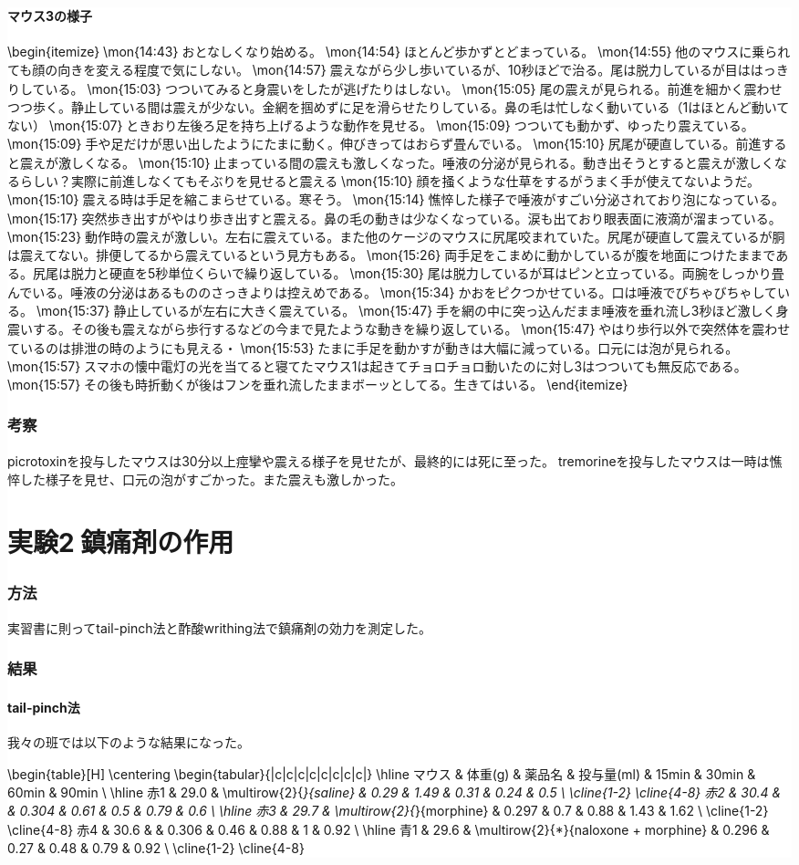#### マウス3の様子
\begin{itemize}
\mon{14:43}	おとなしくなり始める。
\mon{14:54}	ほとんど歩かずとどまっている。
\mon{14:55}	他のマウスに乗られても顔の向きを変える程度で気にしない。
\mon{14:57}	震えながら少し歩いているが、10秒ほどで治る。尾は脱力しているが目ははっきりしている。
\mon{15:03}	つついてみると身震いをしたが逃げたりはしない。
\mon{15:05}	尾の震えが見られる。前進を細かく震わせつつ歩く。静止している間は震えが少ない。金網を掴めずに足を滑らせたりしている。鼻の毛は忙しなく動いている（1はほとんど動いてない）
\mon{15:07}	ときおり左後ろ足を持ち上げるような動作を見せる。
\mon{15:09}	つついても動かず、ゆったり震えている。
\mon{15:09}	手や足だけが思い出したようにたまに動く。伸びきってはおらず畳んでいる。
\mon{15:10}	尻尾が硬直している。前進すると震えが激しくなる。
\mon{15:10}	止まっている間の震えも激しくなった。唾液の分泌が見られる。動き出そうとすると震えが激しくなるらしい？実際に前進しなくてもそぶりを見せると震える
\mon{15:10}	顔を掻くような仕草をするがうまく手が使えてないようだ。
\mon{15:10}	震える時は手足を縮こまらせている。寒そう。
\mon{15:14}	憔悴した様子で唾液がすごい分泌されており泡になっている。
\mon{15:17}	突然歩き出すがやはり歩き出すと震える。鼻の毛の動きは少なくなっている。涙も出ており眼表面に液滴が溜まっている。
\mon{15:23}	動作時の震えが激しい。左右に震えている。また他のケージのマウスに尻尾咬まれていた。尻尾が硬直して震えているが胴は震えてない。排便してるから震えているという見方もある。
\mon{15:26}	両手足をこまめに動かしているが腹を地面につけたままである。尻尾は脱力と硬直を5秒単位くらいで繰り返している。
\mon{15:30}	尾は脱力しているが耳はピンと立っている。両腕をしっかり畳んでいる。唾液の分泌はあるもののさっきよりは控えめである。
\mon{15:34}	かおをピクつかせている。口は唾液でびちゃびちゃしている。
\mon{15:37}	静止しているが左右に大きく震えている。
\mon{15:47}	手を網の中に突っ込んだまま唾液を垂れ流し3秒ほど激しく身震いする。その後も震えながら歩行するなどの今まで見たような動きを繰り返している。
\mon{15:47}	やはり歩行以外で突然体を震わせているのは排泄の時のようにも見える・
\mon{15:53}	たまに手足を動かすが動きは大幅に減っている。口元には泡が見られる。
\mon{15:57}	スマホの懐中電灯の光を当てると寝てたマウス1は起きてチョロチョロ動いたのに対し3はつついても無反応である。
\mon{15:57}	その後も時折動くが後はフンを垂れ流したままボーッとしてる。生きてはいる。
\end{itemize}

### 考察
picrotoxinを投与したマウスは30分以上痙攣や震える様子を見せたが、最終的には死に至った。
tremorineを投与したマウスは一時は憔悴した様子を見せ、口元の泡がすごかった。また震えも激しかった。




# 実験2 鎮痛剤の作用


### 方法
実習書に則ってtail-pinch法と酢酸writhing法で鎮痛剤の効力を測定した。

### 結果

#### tail-pinch法

我々の班では以下のような結果になった。

\begin{table}[H]
\centering
\begin{tabular}{|c|c|c|c|c|c|c|c|}
\hline
マウス & 体重(g) & 薬品名                                  & 投与量(ml) & 15min & 30min & 60min & 90min \\ \hline
赤1  & 29.0  & \multirow{2}{*}{saline}              & 0.29    & 1.49  & 0.31  & 0.24  & 0.5   \\ \cline{1-2} \cline{4-8}
赤2  & 30.4  &                                      & 0.304   & 0.61  & 0.5   & 0.79  & 0.6   \\ \hline
赤3  & 29.7  & \multirow{2}{*}{morphine}            & 0.297   & 0.7   & 0.88  & 1.43  & 1.62  \\ \cline{1-2} \cline{4-8}
赤4  & 30.6  &                                      & 0.306   & 0.46  & 0.88  & 1     & 0.92  \\ \hline
青1  & 29.6  & \multirow{2}{*}{naloxone + morphine} & 0.296   & 0.27  & 0.48  & 0.79  & 0.92  \\ \cline{1-2} \cline{4-8}